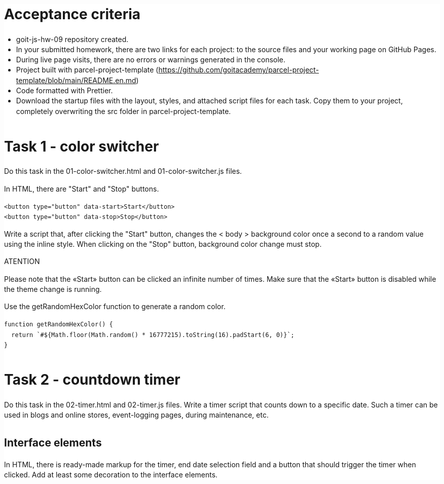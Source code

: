 # Acceptance criteria

- goit-js-hw-09 repository created.
- In your submitted homework, there are two links for each project: to the
  source files and your working page on GitHub Pages.
- During live page visits, there are no errors or warnings generated in the
  console.
- Project built with parcel-project-template
  (https://github.com/goitacademy/parcel-project-template/blob/main/README.en.md)
- Code formatted with Prettier.
- Download the startup files with the layout, styles, and attached script files
  for each task. Copy them to your project, completely overwriting the src
  folder in parcel-project-template.

# Task 1 - color switcher

Do this task in the 01-color-switcher.html and 01-color-switcher.js files.

In HTML, there are "Start" and "Stop" buttons.

```
<button type="button" data-start>Start</button>
<button type="button" data-stop>Stop</button>
```

Write a script that, after clicking the "Start" button, changes the < body >
background color once a second to a random value using the inline style. When
clicking on the "Stop" button, background color change must stop.

ATENTION

Please note that the «Start» button can be clicked an infinite number of times.
Make sure that the «Start» button is disabled while the theme change is running.

Use the getRandomHexColor function to generate a random color.

```
function getRandomHexColor() {
  return `#${Math.floor(Math.random() * 16777215).toString(16).padStart(6, 0)}`;
}
```

# Task 2 - countdown timer

Do this task in the 02-timer.html and 02-timer.js files. Write a timer script
that counts down to a specific date. Such a timer can be used in blogs and
online stores, event-logging pages, during maintenance, etc.

## Interface elements

In HTML, there is ready-made markup for the timer, end date selection field and
a button that should trigger the timer when clicked. Add at least some
decoration to the interface elements.
